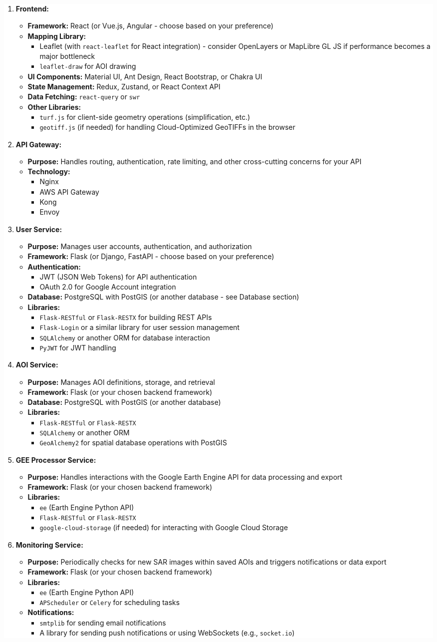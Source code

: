 1. **Frontend:**
   * **Framework:** React (or Vue.js, Angular - choose based on your preference)
   * **Mapping Library:**
     * Leaflet (with `react-leaflet` for React integration) - consider OpenLayers or MapLibre GL JS if performance becomes a major bottleneck
     * `leaflet-draw` for AOI drawing
   * **UI Components:** Material UI, Ant Design, React Bootstrap, or Chakra UI
   * **State Management:** Redux, Zustand, or React Context API
   * **Data Fetching:** `react-query` or `swr`
   * **Other Libraries:**
     * `turf.js` for client-side geometry operations (simplification, etc.)
     * `geotiff.js` (if needed) for handling Cloud-Optimized GeoTIFFs in the browser

2. **API Gateway:**
   * **Purpose:** Handles routing, authentication, rate limiting, and other cross-cutting concerns for your API
   * **Technology:**
     * Nginx
     * AWS API Gateway
     * Kong
     * Envoy

3. **User Service:**
   * **Purpose:** Manages user accounts, authentication, and authorization
   * **Framework:** Flask (or Django, FastAPI - choose based on your preference)
   * **Authentication:**
     * JWT (JSON Web Tokens) for API authentication
     * OAuth 2.0 for Google Account integration
   * **Database:** PostgreSQL with PostGIS (or another database - see Database section)
   * **Libraries:**
     * `Flask-RESTful` or `Flask-RESTX` for building REST APIs
     * `Flask-Login` or a similar library for user session management
     * `SQLAlchemy` or another ORM for database interaction
     * `PyJWT` for JWT handling

4. **AOI Service:**
   * **Purpose:** Manages AOI definitions, storage, and retrieval
   * **Framework:** Flask (or your chosen backend framework)
   * **Database:** PostgreSQL with PostGIS (or another database)
   * **Libraries:**
     * `Flask-RESTful` or `Flask-RESTX`
     * `SQLAlchemy` or another ORM
     * `GeoAlchemy2` for spatial database operations with PostGIS

5. **GEE Processor Service:**
   * **Purpose:** Handles interactions with the Google Earth Engine API for data processing and export
   * **Framework:** Flask (or your chosen backend framework)
   * **Libraries:**
     * `ee` (Earth Engine Python API)
     * `Flask-RESTful` or `Flask-RESTX`
     * `google-cloud-storage` (if needed) for interacting with Google Cloud Storage

6. **Monitoring Service:**
   * **Purpose:** Periodically checks for new SAR images within saved AOIs and triggers notifications or data export
   * **Framework:** Flask (or your chosen backend framework)
   * **Libraries:**
     * `ee` (Earth Engine Python API)
     * `APScheduler` or `Celery` for scheduling tasks
   * **Notifications:**
     * `smtplib` for sending email notifications
     * A library for sending push notifications or using WebSockets (e.g., `socket.io`)
